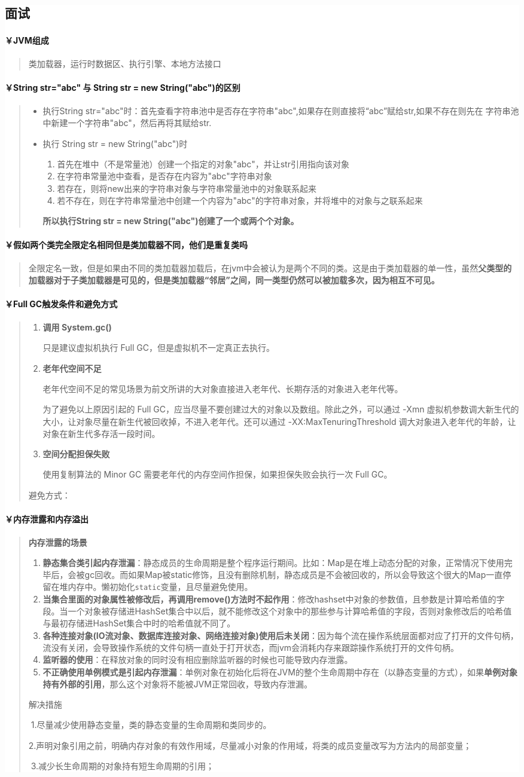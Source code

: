 ## 面试

#### ￥JVM组成

> 类加载器，运行时数据区、执行引擎、本地方法接口

#### ￥String str="abc" 与 String str = new String("abc")的区别

> - 执行String str="abc"时：首先查看字符串池中是否存在字符串"abc",如果存在则直接将“abc”赋给str,如果不存在则先在 字符串池中新建一个字符串"abc"，然后再将其赋给str.
>
> - 执行 String str = new String("abc")时
>
>     1. 首先在堆中（不是常量池）创建一个指定的对象"abc"，并让str引用指向该对象
>     2. 在字符串常量池中查看，是否存在内容为"abc"字符串对象
>     3. 若存在，则将new出来的字符串对象与字符串常量池中的对象联系起来
>     4. 若不存在，则在字符串常量池中创建一个内容为"abc"的字符串对象，并将堆中的对象与之联系起来
>
>     **所以执行String str = new String("abc")创建了一个或两个个对象。**

#### ￥假如两个类完全限定名相同但是类加载器不同，他们是重复类吗

> 全限定名一致，但是如果由不同的类加载器加载后，在jvm中会被认为是两个不同的类。这是由于类加载器的单一性，虽然**父类型的加载器对于子类加载器是可见的，但是类加载器“邻居”之间，同一类型仍然可以被加载多次，因为相互不可见。**

#### ￥Full GC触发条件和避免方式

> 1. **调用 System.gc()**
>
>     只是建议虚拟机执行 Full GC，但是虚拟机不一定真正去执行。
>
> 2. **老年代空间不足**
>
>     老年代空间不足的常见场景为前文所讲的大对象直接进入老年代、长期存活的对象进入老年代等。
>
>     为了避免以上原因引起的 Full GC，应当尽量不要创建过大的对象以及数组。除此之外，可以通过 -Xmn 虚拟机参数调大新生代的大小，让对象尽量在新生代被回收掉，不进入老年代。还可以通过 -XX:MaxTenuringThreshold 调大对象进入老年代的年龄，让对象在新生代多存活一段时间。
>
> 3. **空间分配担保失败**
>
>     使用复制算法的 Minor GC 需要老年代的内存空间作担保，如果担保失败会执行一次 Full GC。
>
> 避免方式：

#### ￥内存泄露和内存溢出

> **内存泄露的场景**
>
> 1. **静态集合类引起内存泄漏**：静态成员的生命周期是整个程序运行期间。比如：Map是在堆上动态分配的对象，正常情况下使用完毕后，会被gc回收。而如果Map被static修饰，且没有删除机制，静态成员是不会被回收的，所以会导致这个很大的Map一直停留在堆内存中。懒初始化`static`变量，且尽量避免使用。
> 2. **当集合里面的对象属性被修改后，再调用remove()方法时不起作用**：修改hashset中对象的参数值，且参数是计算哈希值的字段。当一个对象被存储进HashSet集合中以后，就不能修改这个对象中的那些参与计算哈希值的字段，否则对象修改后的哈希值与最初存储进HashSet集合中时的哈希值就不同了。
> 3. **各种连接对象(IO流对象、数据库连接对象、网络连接对象)使用后未关闭**：因为每个流在操作系统层面都对应了打开的文件句柄，流没有关闭，会导致操作系统的文件句柄一直处于打开状态，而jvm会消耗内存来跟踪操作系统打开的文件句柄。
> 4. **监听器的使用**：在释放对象的同时没有相应删除监听器的时候也可能导致内存泄露。
> 5. **不正确使用单例模式是引起内存泄漏**：单例对象在初始化后将在JVM的整个生命周期中存在（以静态变量的方式），如果**单例对象持有外部的引用**，那么这个对象将不能被JVM正常回收，导致内存泄漏。
>
> 解决措施
>
> ​	1.尽量减少使用静态变量，类的静态变量的生命周期和类同步的。  
>
> ​	2.声明对象引用之前，明确内存对象的有效作用域，尽量减小对象的作用域，将类的成员变量改写为方法内的局部变量；
>
> ​	3.减少长生命周期的对象持有短生命周期的引用；